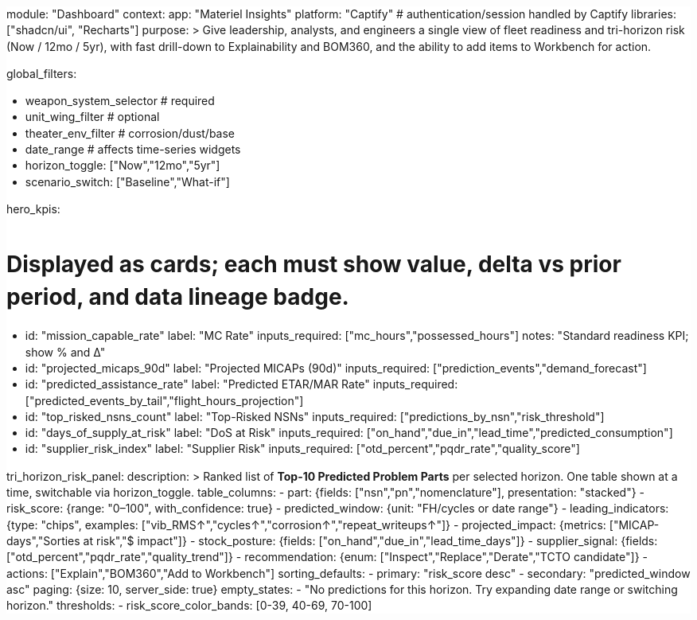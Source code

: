 module: "Dashboard"
context:
app: "Materiel Insights"
platform: "Captify" # authentication/session handled by Captify
libraries: ["shadcn/ui", "Recharts"]
purpose: >
Give leadership, analysts, and engineers a single view of fleet readiness and
tri-horizon risk (Now / 12mo / 5yr), with fast drill-down to Explainability and BOM360,
and the ability to add items to Workbench for action.

global_filters:

- weapon_system_selector # required
- unit_wing_filter # optional
- theater_env_filter # corrosion/dust/base
- date_range # affects time-series widgets
- horizon_toggle: ["Now","12mo","5yr"]
- scenario_switch: ["Baseline","What-if"]

hero_kpis:

# Displayed as cards; each must show value, delta vs prior period, and data lineage badge.

- id: "mission_capable_rate"
  label: "MC Rate"
  inputs_required: ["mc_hours","possessed_hours"]
  notes: "Standard readiness KPI; show % and Δ"
- id: "projected_micaps_90d"
  label: "Projected MICAPs (90d)"
  inputs_required: ["prediction_events","demand_forecast"]
- id: "predicted_assistance_rate"
  label: "Predicted ETAR/MAR Rate"
  inputs_required: ["predicted_events_by_tail","flight_hours_projection"]
- id: "top_risked_nsns_count"
  label: "Top-Risked NSNs"
  inputs_required: ["predictions_by_nsn","risk_threshold"]
- id: "days_of_supply_at_risk"
  label: "DoS at Risk"
  inputs_required: ["on_hand","due_in","lead_time","predicted_consumption"]
- id: "supplier_risk_index"
  label: "Supplier Risk"
  inputs_required: ["otd_percent","pqdr_rate","quality_score"]

tri_horizon_risk_panel:
description: >
Ranked list of **Top-10 Predicted Problem Parts** per selected horizon.
One table shown at a time, switchable via horizon_toggle.
table_columns: - part: {fields: ["nsn","pn","nomenclature"], presentation: "stacked"} - risk_score: {range: "0–100", with_confidence: true} - predicted_window: {unit: "FH/cycles or date range"} - leading_indicators: {type: "chips", examples: ["vib_RMS↑","cycles↑","corrosion↑","repeat_writeups↑"]} - projected_impact: {metrics: ["MICAP-days","Sorties at risk","$ impact"]} - stock_posture: {fields: ["on_hand","due_in","lead_time_days"]} - supplier_signal: {fields: ["otd_percent","pqdr_rate","quality_trend"]} - recommendation: {enum: ["Inspect","Replace","Derate","TCTO candidate"]} - actions: ["Explain","BOM360","Add to Workbench"]
sorting_defaults: - primary: "risk_score desc" - secondary: "predicted_window asc"
paging: {size: 10, server_side: true}
empty_states: - "No predictions for this horizon. Try expanding date range or switching horizon."
thresholds: - risk_score_color_bands: [0-39, 40-69, 70-100]
